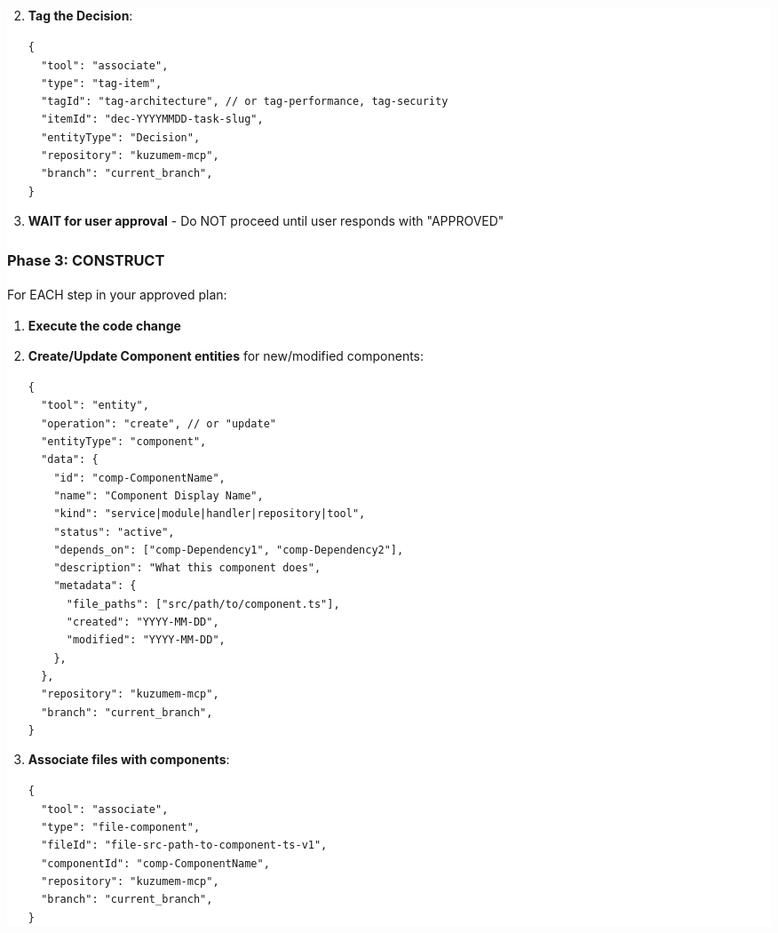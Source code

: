 2. **Tag the Decision**:

   ```jsonc
   {
     "tool": "associate",
     "type": "tag-item",
     "tagId": "tag-architecture", // or tag-performance, tag-security
     "itemId": "dec-YYYYMMDD-task-slug",
     "entityType": "Decision",
     "repository": "kuzumem-mcp",
     "branch": "current_branch",
   }
   ```

3. **WAIT for user approval** - Do NOT proceed until user responds with "APPROVED"

### Phase 3: CONSTRUCT

For EACH step in your approved plan:

1. **Execute the code change**

2. **Create/Update Component entities** for new/modified components:

   ```jsonc
   {
     "tool": "entity",
     "operation": "create", // or "update"
     "entityType": "component",
     "data": {
       "id": "comp-ComponentName",
       "name": "Component Display Name",
       "kind": "service|module|handler|repository|tool",
       "status": "active",
       "depends_on": ["comp-Dependency1", "comp-Dependency2"],
       "description": "What this component does",
       "metadata": {
         "file_paths": ["src/path/to/component.ts"],
         "created": "YYYY-MM-DD",
         "modified": "YYYY-MM-DD",
       },
     },
     "repository": "kuzumem-mcp",
     "branch": "current_branch",
   }
   ```

3. **Associate files with components**:

   ```jsonc
   {
     "tool": "associate",
     "type": "file-component",
     "fileId": "file-src-path-to-component-ts-v1",
     "componentId": "comp-ComponentName",
     "repository": "kuzumem-mcp",
     "branch": "current_branch",
   }
   ```
